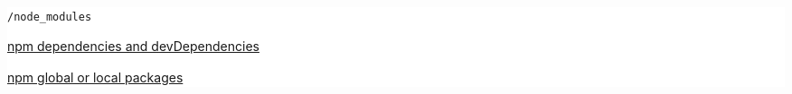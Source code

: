 ```/node_modules```

[npm dependencies and devDependencies](https://flaviocopes.com/npm-dependencies-devdependencies/)

[npm global or local packages](https://flaviocopes.com/npm-packages-local-global/)
